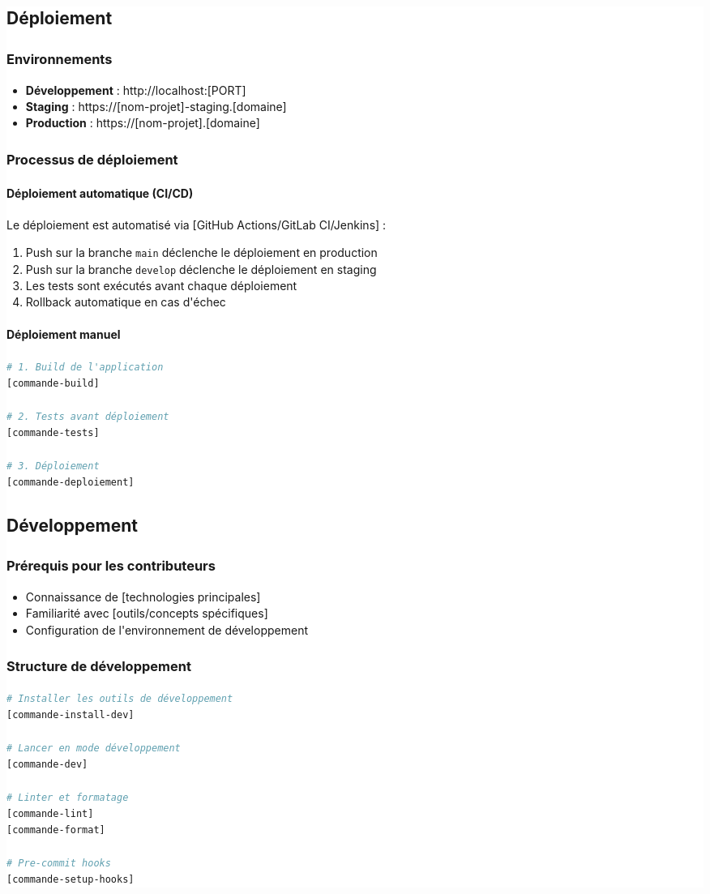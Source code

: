 ## Déploiement

### Environnements

- **Développement** : http://localhost:[PORT]
- **Staging** : https://[nom-projet]-staging.[domaine]
- **Production** : https://[nom-projet].[domaine]

### Processus de déploiement

#### Déploiement automatique (CI/CD)

Le déploiement est automatisé via [GitHub Actions/GitLab CI/Jenkins] :

1. Push sur la branche `main` déclenche le déploiement en production
2. Push sur la branche `develop` déclenche le déploiement en staging
3. Les tests sont exécutés avant chaque déploiement
4. Rollback automatique en cas d'échec

#### Déploiement manuel

```bash
# 1. Build de l'application
[commande-build]

# 2. Tests avant déploiement
[commande-tests]

# 3. Déploiement
[commande-deploiement]
```

## Développement

### Prérequis pour les contributeurs

- Connaissance de [technologies principales]
- Familiarité avec [outils/concepts spécifiques]
- Configuration de l'environnement de développement

### Structure de développement

```bash
# Installer les outils de développement
[commande-install-dev]

# Lancer en mode développement
[commande-dev]

# Linter et formatage
[commande-lint]
[commande-format]

# Pre-commit hooks
[commande-setup-hooks]
```

